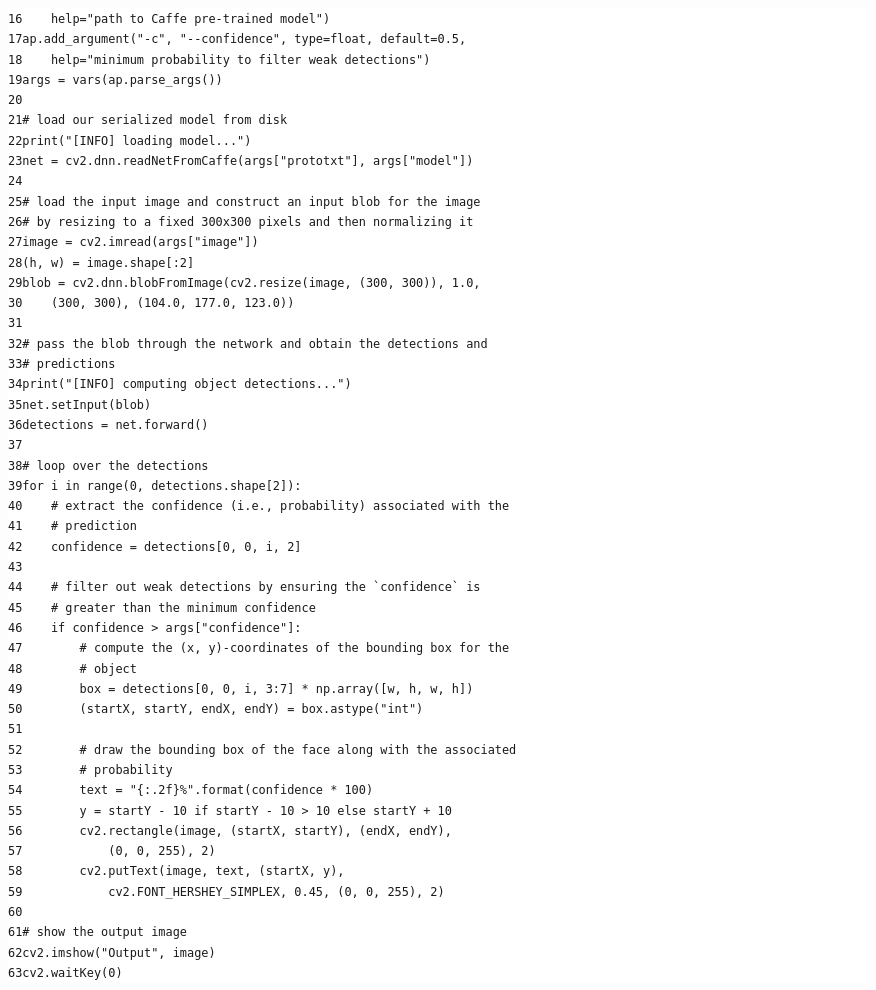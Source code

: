 ```
16    help="path to Caffe pre-trained model")
17ap.add_argument("-c", "--confidence", type=float, default=0.5,
18    help="minimum probability to filter weak detections")
19args = vars(ap.parse_args())
20
21# load our serialized model from disk
22print("[INFO] loading model...")
23net = cv2.dnn.readNetFromCaffe(args["prototxt"], args["model"])
24
25# load the input image and construct an input blob for the image
26# by resizing to a fixed 300x300 pixels and then normalizing it
27image = cv2.imread(args["image"])
28(h, w) = image.shape[:2]
29blob = cv2.dnn.blobFromImage(cv2.resize(image, (300, 300)), 1.0,
30    (300, 300), (104.0, 177.0, 123.0))
31
32# pass the blob through the network and obtain the detections and
33# predictions
34print("[INFO] computing object detections...")
35net.setInput(blob)
36detections = net.forward()
37
38# loop over the detections
39for i in range(0, detections.shape[2]):
40    # extract the confidence (i.e., probability) associated with the
41    # prediction
42    confidence = detections[0, 0, i, 2]
43
44    # filter out weak detections by ensuring the `confidence` is
45    # greater than the minimum confidence
46    if confidence > args["confidence"]:
47        # compute the (x, y)-coordinates of the bounding box for the
48        # object
49        box = detections[0, 0, i, 3:7] * np.array([w, h, w, h])
50        (startX, startY, endX, endY) = box.astype("int")
51
52        # draw the bounding box of the face along with the associated
53        # probability
54        text = "{:.2f}%".format(confidence * 100)
55        y = startY - 10 if startY - 10 > 10 else startY + 10
56        cv2.rectangle(image, (startX, startY), (endX, endY),
57            (0, 0, 255), 2)
58        cv2.putText(image, text, (startX, y),
59            cv2.FONT_HERSHEY_SIMPLEX, 0.45, (0, 0, 255), 2)
60
61# show the output image
62cv2.imshow("Output", image)
63cv2.waitKey(0)
```


